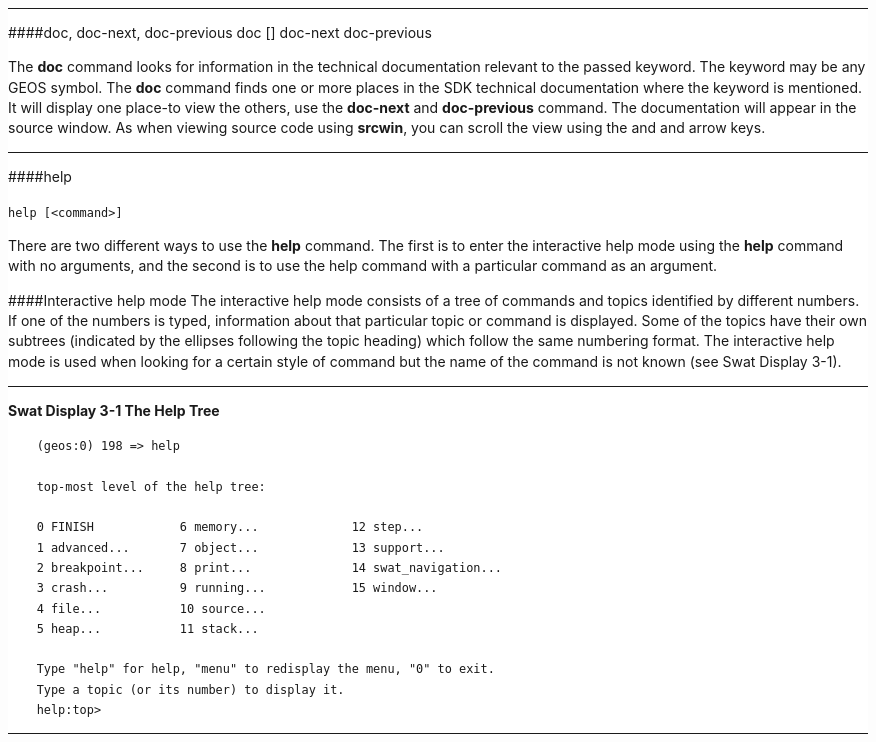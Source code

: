----------
####doc, doc-next, doc-previous
	doc [<keyword>]
	doc-next
	doc-previous

The **doc** command looks for information in the technical documentation 
relevant to the passed keyword. The keyword may be any GEOS symbol. The 
**doc** command finds one or more places in the SDK technical documentation 
where the keyword is mentioned. It will display one place-to view the 
others, use the **doc-next** and **doc-previous** command. The documentation will appear in the source window. As when viewing source code using **srcwin**, you can scroll the view using the <Page Up> and <Page Down> and 
arrow keys.

----------
####help

	help [<command>]

There are two different ways to use the **help** command. The first is to enter the interactive help mode using the **help** command with no arguments, and the second is to use the help command with a particular command as an argument.

####Interactive help mode
The interactive help mode consists of a tree of commands and topics 
identified by different numbers. If one of the numbers is typed, 
information about that particular topic or command is displayed. Some 
of the topics have their own subtrees (indicated by the ellipses following 
the topic heading) which follow the same numbering format. The 
interactive help mode is used when looking for a certain style of 
command but the name of the command is not known (see Swat 
Display 3-1).

----------

**Swat Display 3-1 The Help Tree**  

		(geos:0) 198 => help

		top-most level of the help tree:
 
 		0 FINISH 			6 memory... 			12 step...
 		1 advanced... 		7 object... 			13 support...
 		2 breakpoint... 	8 print... 				14 swat_navigation...
 		3 crash... 			9 running... 			15 window...
 		4 file... 			10 source...
 		5 heap... 			11 stack...

		Type "help" for help, "menu" to redisplay the menu, "0" to exit.
		Type a topic (or its number) to display it.
		help:top>

----------


